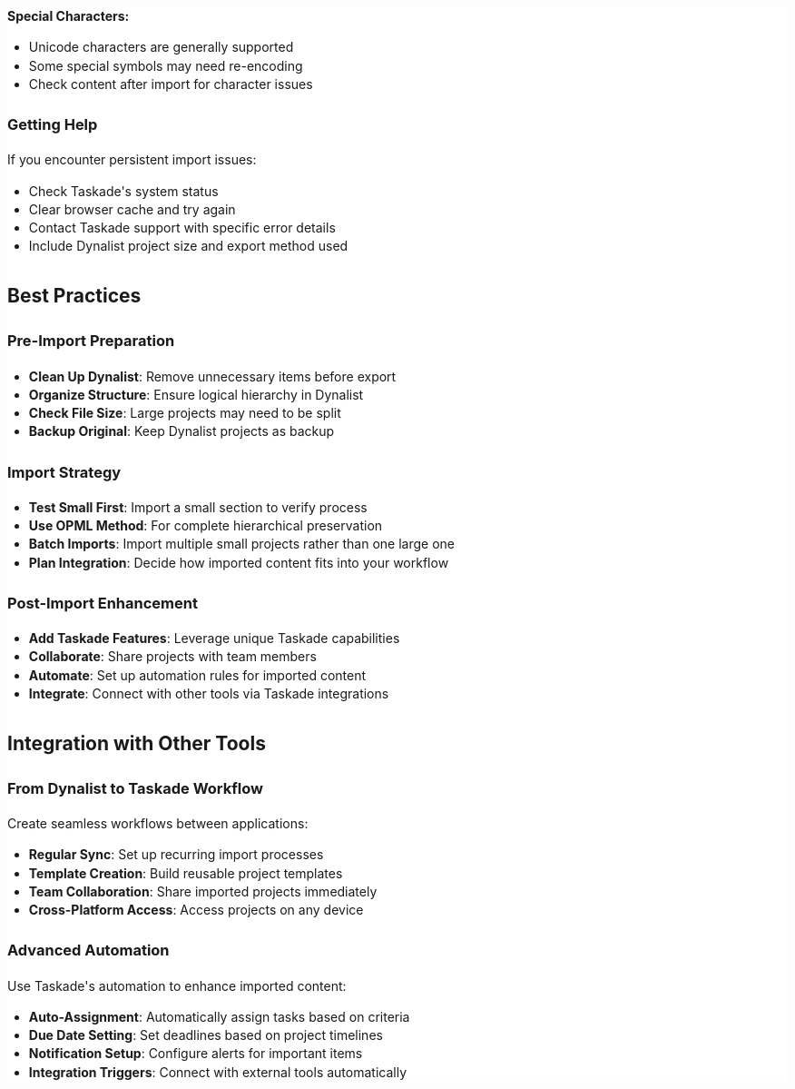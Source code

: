 **Special Characters:**
- Unicode characters are generally supported
- Some special symbols may need re-encoding
- Check content after import for character issues

### Getting Help

If you encounter persistent import issues:
- Check Taskade's system status
- Clear browser cache and try again
- Contact Taskade support with specific error details
- Include Dynalist project size and export method used

## Best Practices

### Pre-Import Preparation

- **Clean Up Dynalist**: Remove unnecessary items before export
- **Organize Structure**: Ensure logical hierarchy in Dynalist
- **Check File Size**: Large projects may need to be split
- **Backup Original**: Keep Dynalist projects as backup

### Import Strategy

- **Test Small First**: Import a small section to verify process
- **Use OPML Method**: For complete hierarchical preservation
- **Batch Imports**: Import multiple small projects rather than one large one
- **Plan Integration**: Decide how imported content fits into your workflow

### Post-Import Enhancement

- **Add Taskade Features**: Leverage unique Taskade capabilities
- **Collaborate**: Share projects with team members
- **Automate**: Set up automation rules for imported content
- **Integrate**: Connect with other tools via Taskade integrations

## Integration with Other Tools

### From Dynalist to Taskade Workflow

Create seamless workflows between applications:

- **Regular Sync**: Set up recurring import processes
- **Template Creation**: Build reusable project templates
- **Team Collaboration**: Share imported projects immediately
- **Cross-Platform Access**: Access projects on any device

### Advanced Automation

Use Taskade's automation to enhance imported content:

- **Auto-Assignment**: Automatically assign tasks based on criteria
- **Due Date Setting**: Set deadlines based on project timelines
- **Notification Setup**: Configure alerts for important items
- **Integration Triggers**: Connect with external tools automatically
